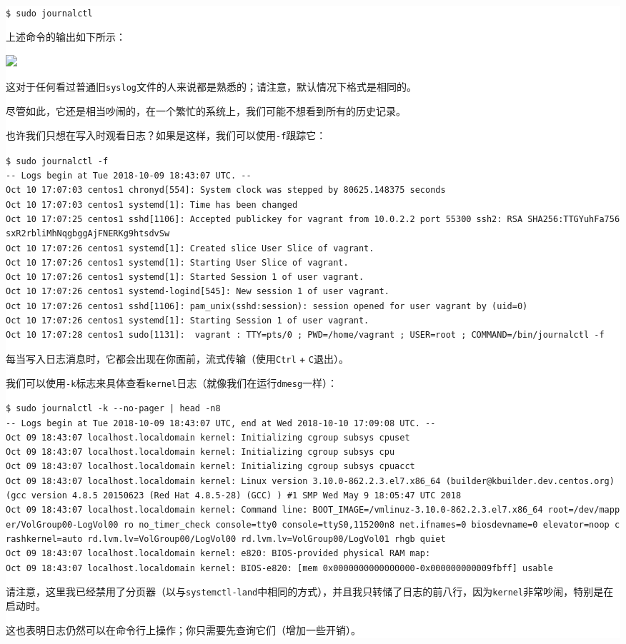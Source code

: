 ```
$ sudo journalctl
```

上述命令的输出如下所示：

![](https://github.com/OpenDocCN/freelearn-linux-pt2-zh/raw/master/docs/linux-adm-cb/img/f41a5795-f1ce-4b8b-8be1-cd42c7b4aa36.png)

这对于任何看过普通旧`syslog`文件的人来说都是熟悉的；请注意，默认情况下格式是相同的。

尽管如此，它还是相当吵闹的，在一个繁忙的系统上，我们可能不想看到所有的历史记录。

也许我们只想在写入时观看日志？如果是这样，我们可以使用`-f`跟踪它：

```
$ sudo journalctl -f
-- Logs begin at Tue 2018-10-09 18:43:07 UTC. --
Oct 10 17:07:03 centos1 chronyd[554]: System clock was stepped by 80625.148375 seconds
Oct 10 17:07:03 centos1 systemd[1]: Time has been changed
Oct 10 17:07:25 centos1 sshd[1106]: Accepted publickey for vagrant from 10.0.2.2 port 55300 ssh2: RSA SHA256:TTGYuhFa756sxR2rbliMhNqgbggAjFNERKg9htsdvSw
Oct 10 17:07:26 centos1 systemd[1]: Created slice User Slice of vagrant.
Oct 10 17:07:26 centos1 systemd[1]: Starting User Slice of vagrant.
Oct 10 17:07:26 centos1 systemd[1]: Started Session 1 of user vagrant.
Oct 10 17:07:26 centos1 systemd-logind[545]: New session 1 of user vagrant.
Oct 10 17:07:26 centos1 sshd[1106]: pam_unix(sshd:session): session opened for user vagrant by (uid=0)
Oct 10 17:07:26 centos1 systemd[1]: Starting Session 1 of user vagrant.
Oct 10 17:07:28 centos1 sudo[1131]:  vagrant : TTY=pts/0 ; PWD=/home/vagrant ; USER=root ; COMMAND=/bin/journalctl -f
```

每当写入日志消息时，它都会出现在你面前，流式传输（使用`Ctrl` + `C`退出）。

我们可以使用`-k`标志来具体查看`kernel`日志（就像我们在运行`dmesg`一样）：

```
$ sudo journalctl -k --no-pager | head -n8
-- Logs begin at Tue 2018-10-09 18:43:07 UTC, end at Wed 2018-10-10 17:09:08 UTC. --
Oct 09 18:43:07 localhost.localdomain kernel: Initializing cgroup subsys cpuset
Oct 09 18:43:07 localhost.localdomain kernel: Initializing cgroup subsys cpu
Oct 09 18:43:07 localhost.localdomain kernel: Initializing cgroup subsys cpuacct
Oct 09 18:43:07 localhost.localdomain kernel: Linux version 3.10.0-862.2.3.el7.x86_64 (builder@kbuilder.dev.centos.org) (gcc version 4.8.5 20150623 (Red Hat 4.8.5-28) (GCC) ) #1 SMP Wed May 9 18:05:47 UTC 2018
Oct 09 18:43:07 localhost.localdomain kernel: Command line: BOOT_IMAGE=/vmlinuz-3.10.0-862.2.3.el7.x86_64 root=/dev/mapper/VolGroup00-LogVol00 ro no_timer_check console=tty0 console=ttyS0,115200n8 net.ifnames=0 biosdevname=0 elevator=noop crashkernel=auto rd.lvm.lv=VolGroup00/LogVol00 rd.lvm.lv=VolGroup00/LogVol01 rhgb quiet
Oct 09 18:43:07 localhost.localdomain kernel: e820: BIOS-provided physical RAM map:
Oct 09 18:43:07 localhost.localdomain kernel: BIOS-e820: [mem 0x0000000000000000-0x000000000009fbff] usable
```

请注意，这里我已经禁用了分页器（以与`systemctl-land`中相同的方式），并且我只转储了日志的前八行，因为`kernel`非常吵闹，特别是在启动时。

这也表明日志仍然可以在命令行上操作；你只需要先查询它们（增加一些开销）。
